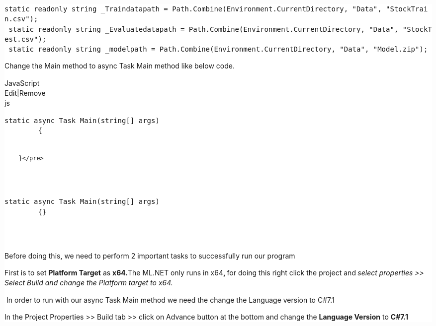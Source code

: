 <pre class="js">static&nbsp;readonly&nbsp;string&nbsp;_Traindatapath&nbsp;=&nbsp;Path.Combine(Environment.CurrentDirectory,&nbsp;<span class="js__string">&quot;Data&quot;</span>,&nbsp;<span class="js__string">&quot;StockTrain.csv&quot;</span>);&nbsp;
&nbsp;static&nbsp;readonly&nbsp;string&nbsp;_Evaluatedatapath&nbsp;=&nbsp;Path.Combine(Environment.CurrentDirectory,&nbsp;<span class="js__string">&quot;Data&quot;</span>,&nbsp;<span class="js__string">&quot;StockTest.csv&quot;</span>);&nbsp;
&nbsp;static&nbsp;readonly&nbsp;string&nbsp;_modelpath&nbsp;=&nbsp;Path.Combine(Environment.CurrentDirectory,&nbsp;<span class="js__string">&quot;Data&quot;</span>,&nbsp;<span class="js__string">&quot;Model.zip&quot;</span>);&nbsp;
</pre>
</div>
</div>
</div>
<p>Change the Main method to async Task Main method like below code.</p>
<div class="scriptcode">
<div class="pluginEditHolder" pluginCommand="mceScriptCode">
<div class="title"><span>JavaScript</span></div>
<div class="pluginLinkHolder"><span class="pluginEditHolderLink">Edit</span>|<span class="pluginRemoveHolderLink">Remove</span></div>
<span class="hidden">js</span>
<pre class="hidden">static async Task Main(string[] args)
        {
             
        }</pre>
<div class="preview">
<pre class="js">static&nbsp;async&nbsp;Task&nbsp;Main(string[]&nbsp;args)&nbsp;
&nbsp;&nbsp;&nbsp;&nbsp;&nbsp;&nbsp;&nbsp;&nbsp;<span class="js__brace">{</span><span class="js__brace">}</span></pre>
</div>
</div>
</div>
<p>Before doing this, we need to perform 2 important tasks to successfully run our program</p>
<p>First is to set <strong>Platform Target</strong> as <strong>x64.</strong>The ML.NET only runs in x64<strong>,
</strong>for doing this right click the project and<strong> </strong><em>select properties &gt;&gt; Select Build and change the Platform target to x64.</em></p>
<p>&nbsp;In order to run with our async Task Main method we need the change the Language version to C#7.1</p>
<p>In the Project Properties &gt;&gt; Build tab &gt;&gt; click on Advance button at the bottom and change the
<strong>Language Version</strong> to <strong>C#7.1</strong></p>